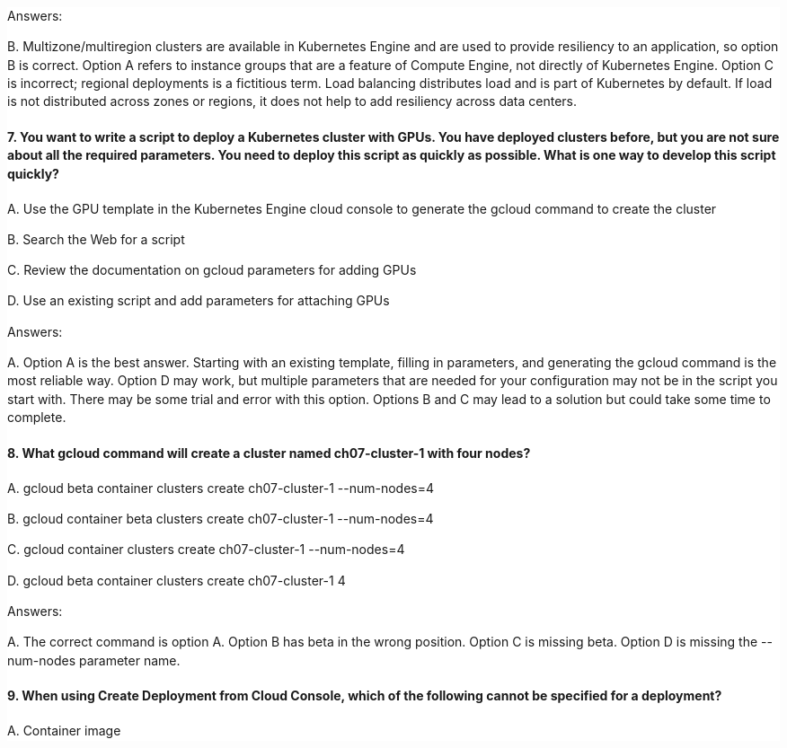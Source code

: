 Answers:

B. Multizone/multiregion clusters are available in Kubernetes Engine and are used to provide resiliency to an application, so option B is correct. Option A refers to instance groups that are a feature of Compute Engine, not directly of Kubernetes Engine. Option C is incorrect; regional deployments is a fictitious term. Load balancing distributes load and is part of Kubernetes by default. If load is not distributed across zones or regions, it does not help to add resiliency across data centers.



#### 7. You want to write a script to deploy a Kubernetes cluster with GPUs. You have deployed clusters before, but you are not sure about all the required parameters. You need to deploy this script as quickly as possible. What is one way to develop this script quickly?

A. Use the GPU template in the Kubernetes Engine cloud console to generate the gcloud command to create the cluster

B. Search the Web for a script

C. Review the documentation on gcloud parameters for adding GPUs

D. Use an existing script and add parameters for attaching GPUs



Answers:

A. Option A is the best answer. Starting with an existing template, filling in parameters, and generating the gcloud command is the most reliable way. Option D may work, but multiple parameters that are needed for your configuration may not be in the script you start with. There may be some trial and error with this option. Options B and C may lead to a solution but could take some time to complete.



#### 8. What gcloud command will create a cluster named ch07-cluster-1 with four nodes?&#x20;

A. gcloud beta container clusters create ch07-cluster-1 --num-nodes=4&#x20;

B. gcloud container beta clusters create ch07-cluster-1 --num-nodes=4&#x20;

C. gcloud container clusters create ch07-cluster-1 --num-nodes=4

D. gcloud beta container clusters create ch07-cluster-1 4



Answers:

A. The correct command is option A. Option B has beta in the wrong position. Option C is missing beta. Option D is missing the --num-nodes parameter name.



#### 9. When using Create Deployment from Cloud Console, which of the following cannot be specified for a deployment?

A. Container image
